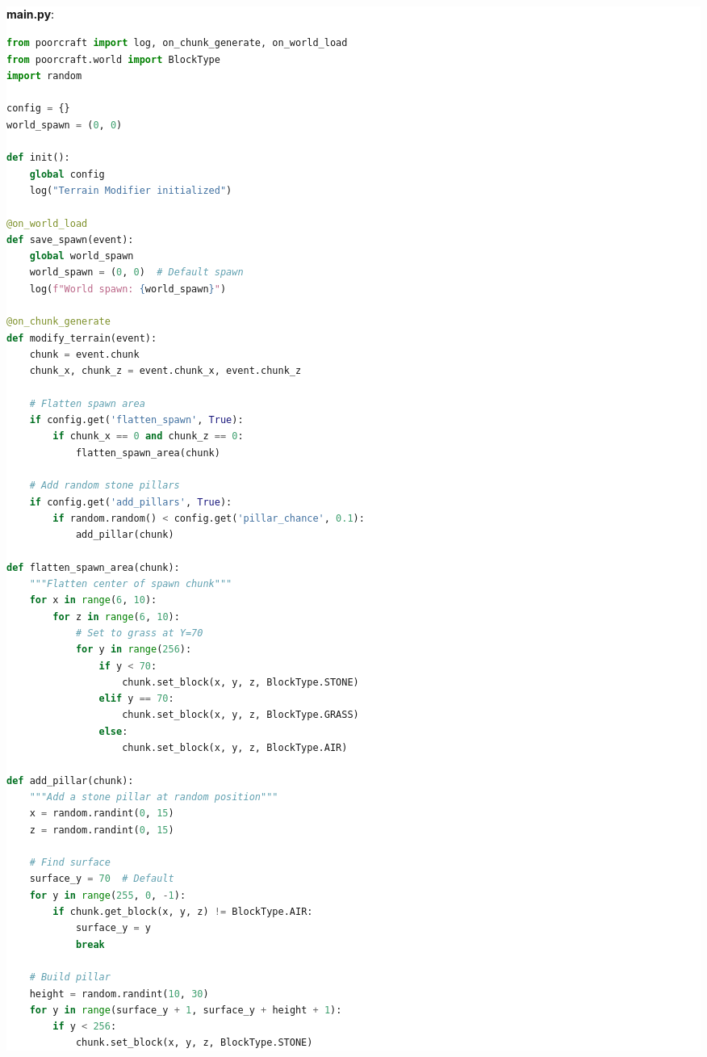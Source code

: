 **main.py**:
```python
from poorcraft import log, on_chunk_generate, on_world_load
from poorcraft.world import BlockType
import random

config = {}
world_spawn = (0, 0)

def init():
    global config
    log("Terrain Modifier initialized")

@on_world_load
def save_spawn(event):
    global world_spawn
    world_spawn = (0, 0)  # Default spawn
    log(f"World spawn: {world_spawn}")

@on_chunk_generate
def modify_terrain(event):
    chunk = event.chunk
    chunk_x, chunk_z = event.chunk_x, event.chunk_z
    
    # Flatten spawn area
    if config.get('flatten_spawn', True):
        if chunk_x == 0 and chunk_z == 0:
            flatten_spawn_area(chunk)
    
    # Add random stone pillars
    if config.get('add_pillars', True):
        if random.random() < config.get('pillar_chance', 0.1):
            add_pillar(chunk)

def flatten_spawn_area(chunk):
    """Flatten center of spawn chunk"""
    for x in range(6, 10):
        for z in range(6, 10):
            # Set to grass at Y=70
            for y in range(256):
                if y < 70:
                    chunk.set_block(x, y, z, BlockType.STONE)
                elif y == 70:
                    chunk.set_block(x, y, z, BlockType.GRASS)
                else:
                    chunk.set_block(x, y, z, BlockType.AIR)

def add_pillar(chunk):
    """Add a stone pillar at random position"""
    x = random.randint(0, 15)
    z = random.randint(0, 15)
    
    # Find surface
    surface_y = 70  # Default
    for y in range(255, 0, -1):
        if chunk.get_block(x, y, z) != BlockType.AIR:
            surface_y = y
            break
    
    # Build pillar
    height = random.randint(10, 30)
    for y in range(surface_y + 1, surface_y + height + 1):
        if y < 256:
            chunk.set_block(x, y, z, BlockType.STONE)
```